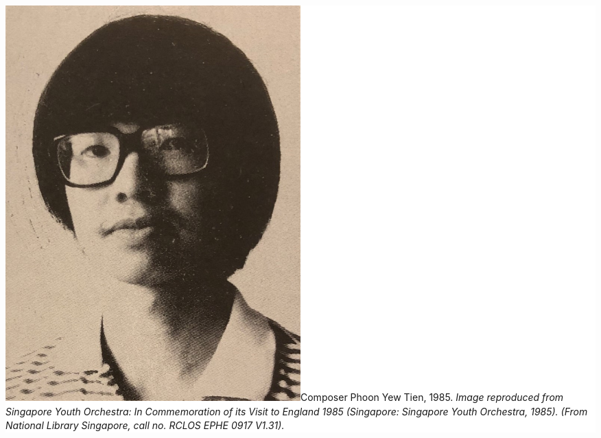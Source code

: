 <img src="/images/Online%20Only%20Articles/Spore%20Youth%20Orchestra/Phoon_Yew_Tien_cp.jpg" style="width: 50%;">Composer Phoon Yew Tien, 1985. <i>Image reproduced from Singapore Youth Orchestra: In Commemoration of its Visit to England 1985 (Singapore: Singapore Youth Orchestra, 1985). (From National Library Singapore, call no. RCLOS EPHE 0917 V1.31).</i></div>
